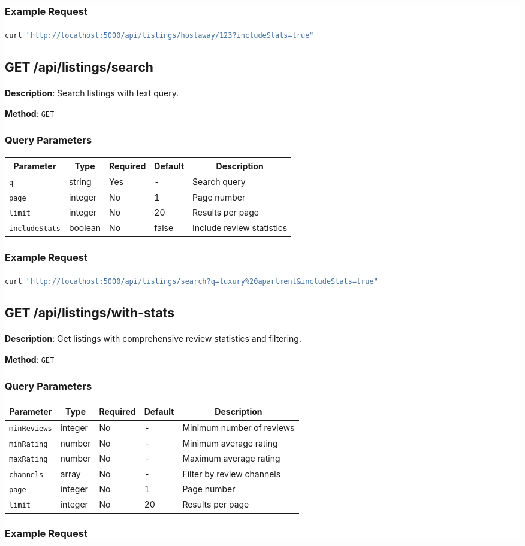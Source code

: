 ### Example Request

```bash
curl "http://localhost:5000/api/listings/hostaway/123?includeStats=true"
```

## GET /api/listings/search

**Description**: Search listings with text query.

**Method**: `GET`

### Query Parameters

| Parameter | Type | Required | Default | Description |
|-----------|------|----------|---------|-------------|
| `q` | string | Yes | - | Search query |
| `page` | integer | No | 1 | Page number |
| `limit` | integer | No | 20 | Results per page |
| `includeStats` | boolean | No | false | Include review statistics |

### Example Request

```bash
curl "http://localhost:5000/api/listings/search?q=luxury%20apartment&includeStats=true"
```

## GET /api/listings/with-stats

**Description**: Get listings with comprehensive review statistics and filtering.

**Method**: `GET`

### Query Parameters

| Parameter | Type | Required | Default | Description |
|-----------|------|----------|---------|-------------|
| `minReviews` | integer | No | - | Minimum number of reviews |
| `minRating` | number | No | - | Minimum average rating |
| `maxRating` | number | No | - | Maximum average rating |
| `channels` | array | No | - | Filter by review channels |
| `page` | integer | No | 1 | Page number |
| `limit` | integer | No | 20 | Results per page |

### Example Request
